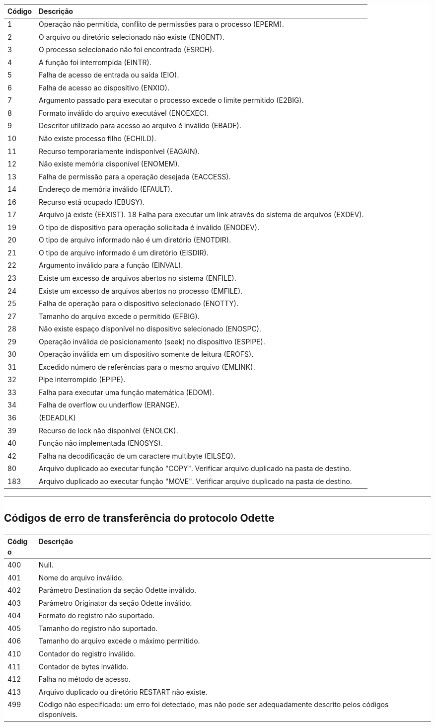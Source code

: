 Código | Descrição
:---   | :---
1      | Operação não permitida, conflito de permissões para o processo (EPERM).
2      | O arquivo ou diretório selecionado não existe (ENOENT).
3      | O processo selecionado não foi encontrado (ESRCH).
4      | A função foi interrompida (EINTR).
5      | Falha de acesso de entrada ou saída (EIO).
6      | Falha de acesso ao dispositivo (ENXIO).
7      | Argumento passado para executar o processo excede o limite permitido (E2BIG).
8      | Formato inválido do arquivo executável (ENOEXEC).
9      | Descritor utilizado para acesso ao arquivo é inválido (EBADF).
10     | Não existe processo filho (ECHILD).
11     | Recurso temporariamente indisponível (EAGAIN).
12     | Não existe memória disponível (ENOMEM).
13     | Falha de permissão para a operação desejada (EACCESS).
14     | Endereço de memória inválido (EFAULT).
16     | Recurso está ocupado (EBUSY).
17     | Arquivo já existe (EEXIST). 18 Falha para executar um link através do sistema de arquivos (EXDEV).
19     | O tipo de dispositivo para operação solicitada é inválido (ENODEV).
20     | O tipo de arquivo informado não é um diretório (ENOTDIR).
21     | O tipo de arquivo informado é um diretório (EISDIR).
22     | Argumento inválido para a função (EINVAL).
23     | Existe um excesso de arquivos abertos no sistema (ENFILE).
24     | Existe um excesso de arquivos abertos no processo (EMFILE).
25     | Falha de operação para o dispositivo selecionado (ENOTTY).
27     | Tamanho do arquivo excede o permitido (EFBIG).
28     | Não existe espaço disponível no dispositivo selecionado (ENOSPC).
29     | Operação inválida de posicionamento (seek) no dispositivo (ESPIPE).
30     | Operação inválida em um dispositivo somente de leitura (EROFS).
31     | Excedido número de referências para o mesmo arquivo (EMLINK).
32     | Pipe interrompido (EPIPE).
33     | Falha para executar uma função matemática (EDOM).
34     | Falha de overflow ou underflow (ERANGE).
36     | (EDEADLK)
39     | Recurso de lock não disponível (ENOLCK).
40     | Função não implementada (ENOSYS).
42     | Falha na decodificação de um caractere multibyte (EILSEQ).
80     | Arquivo duplicado ao executar função "COPY". Verificar arquivo duplicado na pasta de destino.
183    | Arquivo duplicado ao executar função "MOVE". Verificar arquivo duplicado na pasta de destino.

----
## Códigos de erro de transferência do protocolo Odette

Código | Descrição
:---   | :---
400    | Null.
401    | Nome do arquivo inválido.
402    | Parâmetro Destination da seção Odette inválido.
403    | Parâmetro Originator da seção Odette inválido.
404    | Formato do registro não suportado.
405    | Tamanho do registro não suportado.
406    | Tamanho do arquivo excede o máximo permitido.
410    | Contador do registro inválido.
411    | Contador de bytes inválido.
412    | Falha no método de acesso.
413    | Arquivo duplicado ou diretório RESTART não existe.
499    | Código não especificado: um erro foi detectado, mas não pode ser adequadamente descrito pelos códigos disponíveis.
